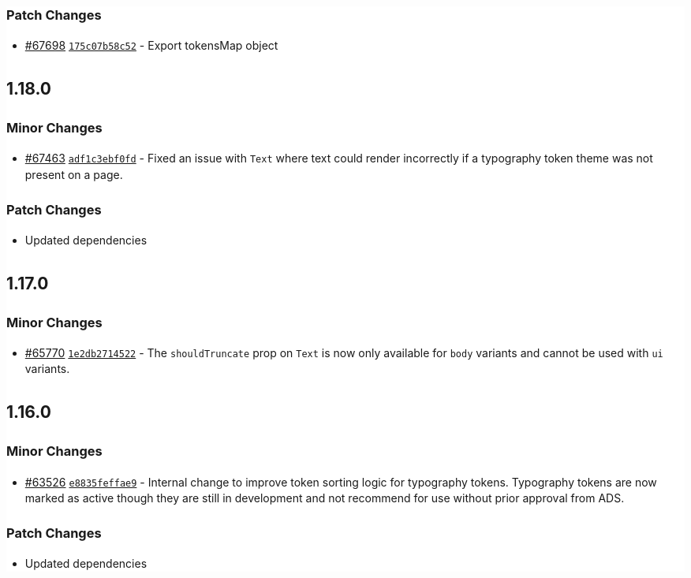 ### Patch Changes

- [#67698](https://stash.atlassian.com/projects/CONFCLOUD/repos/confluence-frontend/pull-requests/67698)
  [`175c07b58c52`](https://stash.atlassian.com/projects/CONFCLOUD/repos/confluence-frontend/commits/175c07b58c52) -
  Export tokensMap object

## 1.18.0

### Minor Changes

- [#67463](https://stash.atlassian.com/projects/CONFCLOUD/repos/confluence-frontend/pull-requests/67463)
  [`adf1c3ebf0fd`](https://stash.atlassian.com/projects/CONFCLOUD/repos/confluence-frontend/commits/adf1c3ebf0fd) -
  Fixed an issue with `Text` where text could render incorrectly if a typography token theme was not
  present on a page.

### Patch Changes

- Updated dependencies

## 1.17.0

### Minor Changes

- [#65770](https://stash.atlassian.com/projects/CONFCLOUD/repos/confluence-frontend/pull-requests/65770)
  [`1e2db2714522`](https://stash.atlassian.com/projects/CONFCLOUD/repos/confluence-frontend/commits/1e2db2714522) -
  The `shouldTruncate` prop on `Text` is now only available for `body` variants and cannot be used
  with `ui` variants.

## 1.16.0

### Minor Changes

- [#63526](https://stash.atlassian.com/projects/CONFCLOUD/repos/confluence-frontend/pull-requests/63526)
  [`e8835feffae9`](https://stash.atlassian.com/projects/CONFCLOUD/repos/confluence-frontend/commits/e8835feffae9) -
  Internal change to improve token sorting logic for typography tokens. Typography tokens are now
  marked as active though they are still in development and not recommend for use without prior
  approval from ADS.

### Patch Changes

- Updated dependencies
